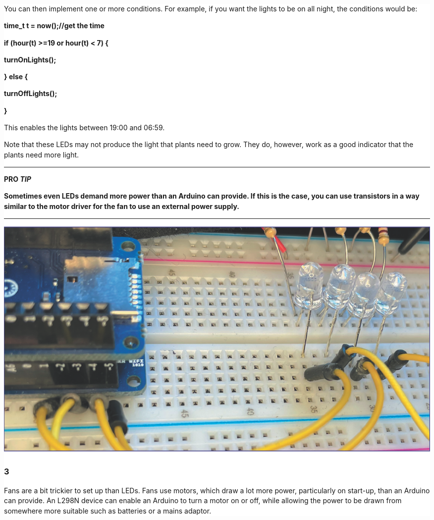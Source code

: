 You can then implement one or more conditions. For example, if you want the lights to be on all night, the conditions would be:

**time_t t = now();//get the time**

**if (hour(t) >=19 or hour(t) < 7) {**

**turnOnLights();**

**} else {**

**turnOffLights();**

**}**

This enables the lights between 19:00 and 06:59.

Note that these LEDs may not produce the light that plants need to grow. They do, however, work as a good indicator that the plants need more light.

___

**PRO _TIP_**

**Sometimes even LEDs demand more power than an Arduino can provide. If this is the case, you can use transistors in a way similar to the motor driver for the fan to use an external power supply.**
____

![058_01](/images/058_01.png)

### 3

Fans are a bit trickier to set up than LEDs. Fans use motors, which draw a lot more power, particularly on start-up, than an Arduino can provide. An L298N device can enable an Arduino to turn a motor on or off, while allowing the power to be drawn from somewhere more suitable such as batteries or a mains adaptor.
